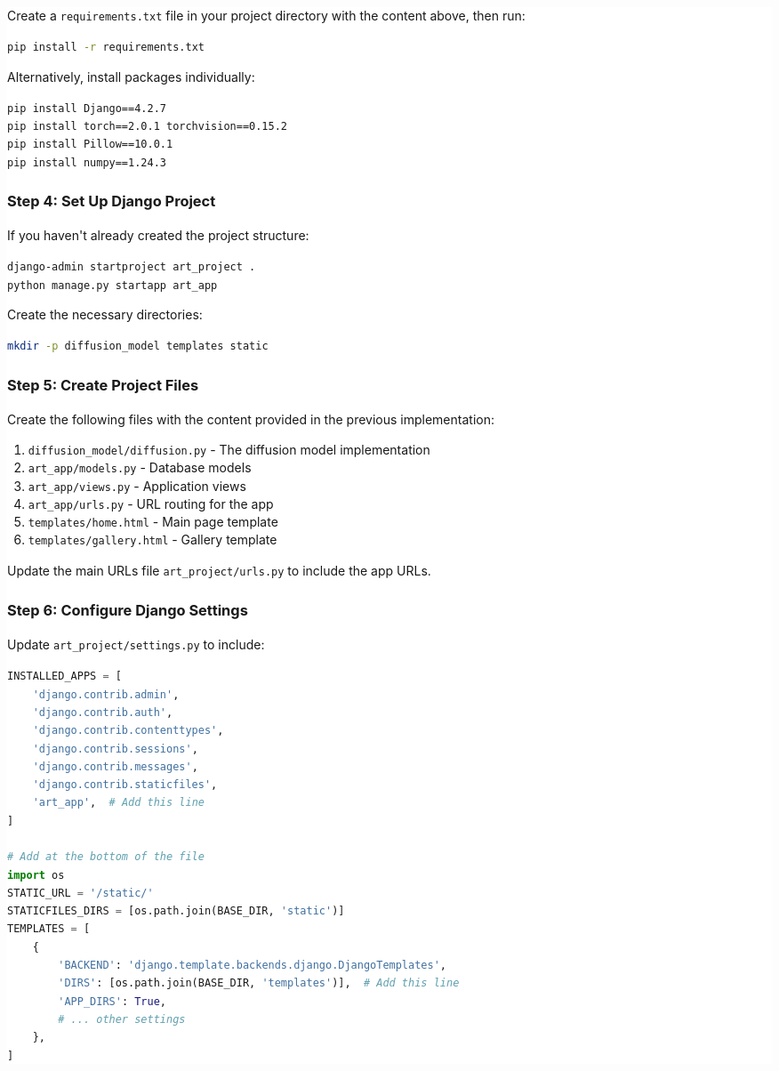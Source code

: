 Create a `requirements.txt` file in your project directory with the content above, then run:

```bash
pip install -r requirements.txt
```

Alternatively, install packages individually:
```bash
pip install Django==4.2.7
pip install torch==2.0.1 torchvision==0.15.2
pip install Pillow==10.0.1
pip install numpy==1.24.3
```

### Step 4: Set Up Django Project

If you haven't already created the project structure:

```bash
django-admin startproject art_project .
python manage.py startapp art_app
```

Create the necessary directories:
```bash
mkdir -p diffusion_model templates static
```

### Step 5: Create Project Files

Create the following files with the content provided in the previous implementation:

1. `diffusion_model/diffusion.py` - The diffusion model implementation
2. `art_app/models.py` - Database models
3. `art_app/views.py` - Application views
4. `art_app/urls.py` - URL routing for the app
5. `templates/home.html` - Main page template
6. `templates/gallery.html` - Gallery template

Update the main URLs file `art_project/urls.py` to include the app URLs.

### Step 6: Configure Django Settings

Update `art_project/settings.py` to include:

```python
INSTALLED_APPS = [
    'django.contrib.admin',
    'django.contrib.auth',
    'django.contrib.contenttypes',
    'django.contrib.sessions',
    'django.contrib.messages',
    'django.contrib.staticfiles',
    'art_app',  # Add this line
]

# Add at the bottom of the file
import os
STATIC_URL = '/static/'
STATICFILES_DIRS = [os.path.join(BASE_DIR, 'static')]
TEMPLATES = [
    {
        'BACKEND': 'django.template.backends.django.DjangoTemplates',
        'DIRS': [os.path.join(BASE_DIR, 'templates')],  # Add this line
        'APP_DIRS': True,
        # ... other settings
    },
]
```
